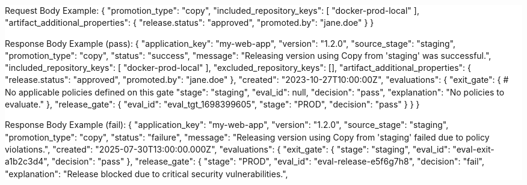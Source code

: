 Request Body Example:
{
  "promotion_type": "copy",
  "included_repository_keys": [
    "docker-prod-local"
  ],
  "artifact_additional_properties": {
    "release.status": "approved",
    "promoted.by": "jane.doe"
  }
}

Response Body Example (pass):
{
  "application_key": "my-web-app",
  "version": "1.2.0",
  "source_stage": "staging",
  "promotion_type": "copy",
  "status": "success",
  "message": "Releasing version using Copy from 'staging' was successful.",
  "included_repository_keys": [
    "docker-prod-local"
  ],
  "excluded_repository_keys": [],
  "artifact_additional_properties": {
    "release.status": "approved",
    "promoted.by": "jane.doe"
  },
  "created": "2023-10-27T10:00:00Z",
  "evaluations": {
   "exit_gate": {                             # No applicable policies defined on this gate
      "stage": "staging",
      "eval_id": null,
      "decision": "pass",
      "explanation": "No policies to evaluate."
    },
    "release_gate": {
      "eval_id": "eval_tgt_1698399605",
      "stage": "PROD",
      "decision": "pass"
    }
  }
}

Response Body Example (fail):
{
  "application_key": "my-web-app",
  "version": "1.2.0",
  "source_stage": "staging",
  "promotion_type": "copy",
  "status": "failure",
  "message": "Releasing version using Copy from 'staging' failed due to policy violations.",
  "created": "2025-07-30T13:00:00.000Z",
  "evaluations": {
    "exit_gate": {
      "stage": "staging",
      "eval_id": "eval-exit-a1b2c3d4",
      "decision": "pass"
    },
    "release_gate": {
      "stage": "PROD",
      "eval_id": "eval-release-e5f6g7h8",
      "decision": "fail",
      "explanation": "Release blocked due to critical security vulnerabilities.",
